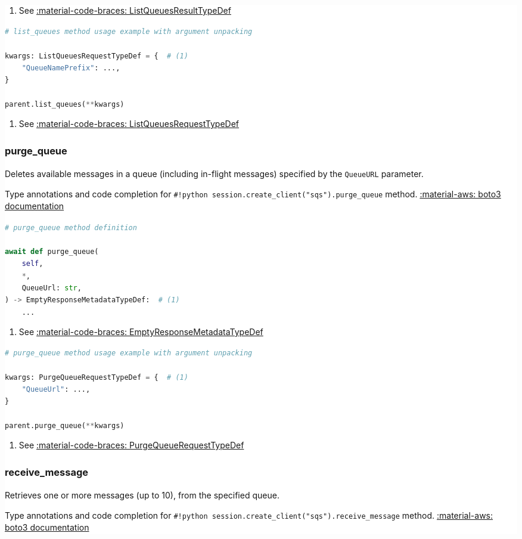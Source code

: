 1. See [:material-code-braces: ListQueuesResultTypeDef](./type_defs.md#listqueuesresulttypedef) 


```python
# list_queues method usage example with argument unpacking

kwargs: ListQueuesRequestTypeDef = {  # (1)
    "QueueNamePrefix": ...,
}

parent.list_queues(**kwargs)
```

1. See [:material-code-braces: ListQueuesRequestTypeDef](./type_defs.md#listqueuesrequesttypedef) 

### purge\_queue

Deletes available messages in a queue (including in-flight messages) specified
by the <code>QueueURL</code> parameter.

Type annotations and code completion for `#!python session.create_client("sqs").purge_queue` method.
[:material-aws: boto3 documentation](https://boto3.amazonaws.com/v1/documentation/api/latest/reference/services/sqs/client/purge_queue.html)

```python
# purge_queue method definition

await def purge_queue(
    self,
    *,
    QueueUrl: str,
) -> EmptyResponseMetadataTypeDef:  # (1)
    ...
```

1. See [:material-code-braces: EmptyResponseMetadataTypeDef](./type_defs.md#emptyresponsemetadatatypedef) 


```python
# purge_queue method usage example with argument unpacking

kwargs: PurgeQueueRequestTypeDef = {  # (1)
    "QueueUrl": ...,
}

parent.purge_queue(**kwargs)
```

1. See [:material-code-braces: PurgeQueueRequestTypeDef](./type_defs.md#purgequeuerequesttypedef) 

### receive\_message

Retrieves one or more messages (up to 10), from the specified queue.

Type annotations and code completion for `#!python session.create_client("sqs").receive_message` method.
[:material-aws: boto3 documentation](https://boto3.amazonaws.com/v1/documentation/api/latest/reference/services/sqs/client/receive_message.html)
